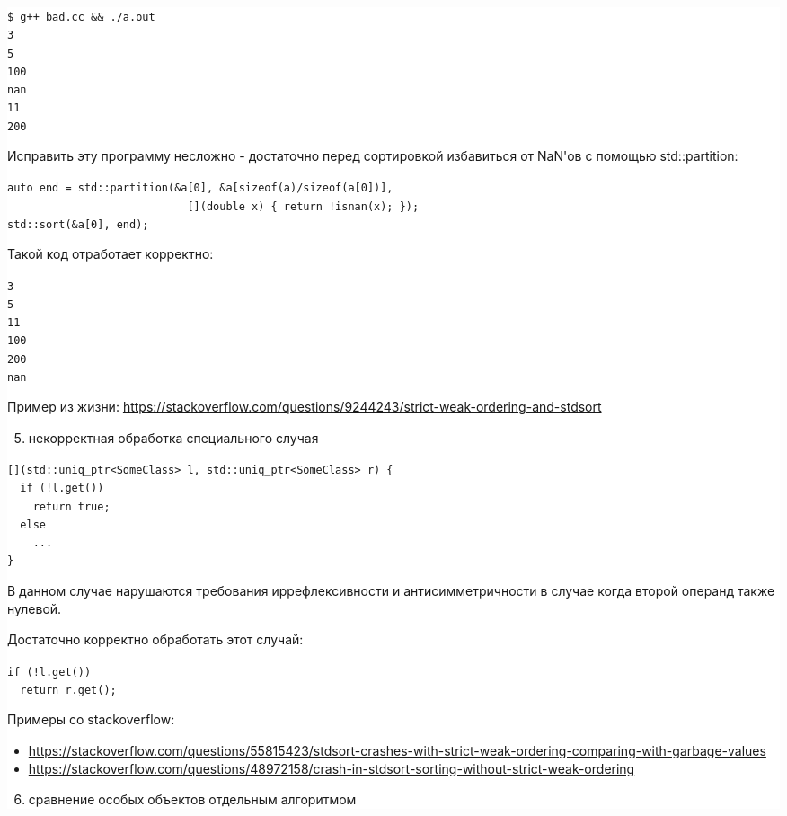 ```
$ g++ bad.cc && ./a.out
3
5
100
nan
11
200
```

Исправить эту программу несложно - достаточно перед сортировкой
избавиться от NaN'ов с помощью std::partition:
```
auto end = std::partition(&a[0], &a[sizeof(a)/sizeof(a[0])],
                            [](double x) { return !isnan(x); });
std::sort(&a[0], end);
```

Такой код отработает корректно:
```
3
5
11
100
200
nan
```

Пример из жизни: https://stackoverflow.com/questions/9244243/strict-weak-ordering-and-stdsort

5) некорректная обработка специального случая

```
[](std::uniq_ptr<SomeClass> l, std::uniq_ptr<SomeClass> r) {
  if (!l.get())
    return true;
  else
    ...
}
```

В данном случае нарушаются требования иррефлексивности и антисимметричности
в случае когда второй операнд также нулевой.

Достаточно корректно обработать этот случай:
```
if (!l.get())
  return r.get();
```

Примеры со stackoverflow:
  * https://stackoverflow.com/questions/55815423/stdsort-crashes-with-strict-weak-ordering-comparing-with-garbage-values
  * https://stackoverflow.com/questions/48972158/crash-in-stdsort-sorting-without-strict-weak-ordering

6) сравнение особых объектов отдельным алгоритмом
